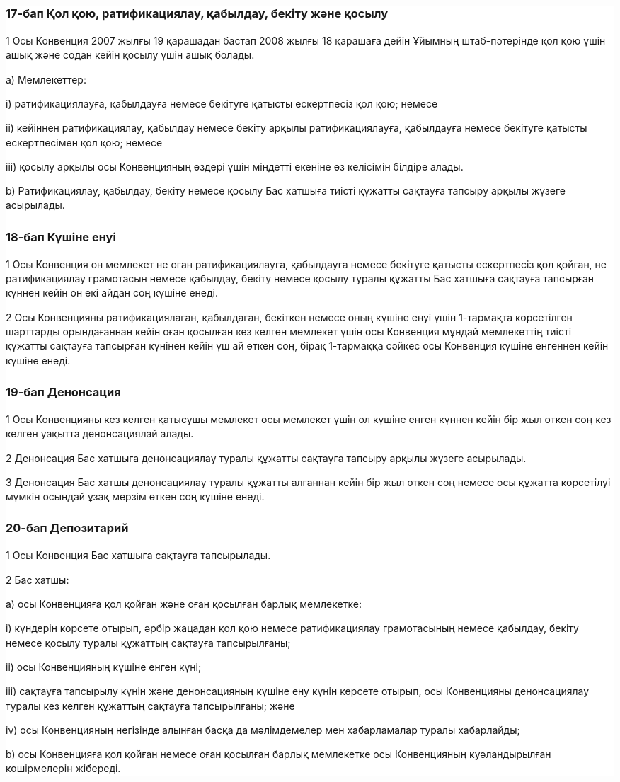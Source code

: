 ### 17-бап Қол қою, ратификациялау, қабылдау, бекіту және қосылу

1 Осы Конвенция 2007 жылғы 19 қарашадан бастап 2008 жылғы 18 қарашаға дейін Ұйымның штаб-пәтерінде қол қою үшін ашық және содан кейін қосылу үшін ашық болады.

a) Мемлекеттер:

i) ратификациялауға, қабылдауға немесе бекітуге қатысты ескертпесіз қол қою; немесе

ii) кейіннен ратификациялау, қабылдау немесе бекіту арқылы ратификациялауға, қабылдауға немесе бекітуге қатысты ескертпесімен қол қою; немесе

iii) қосылу арқылы осы Конвенцияның өздері үшін міндетті екеніне өз келісімін білдіре алады.

b) Ратификациялау, қабылдау, бекіту немесе қосылу Бас хатшыға тиісті құжатты сақтауға тапсыру арқылы жүзеге асырылады.

### 18-бап Күшіне енуі

1 Осы Конвенция он мемлекет не оған ратификациялауға, қабылдауға немесе бекітуге қатысты ескертпесіз қол қойған, не ратификациялау грамотасын немесе қабылдау, бекіту немесе қосылу туралы құжатты Бас хатшыға сақтауға тапсырған күннен кейін он екі айдан соң күшіне енеді.

2 Осы Конвенцияны ратификациялаған, қабылдаған, бекіткен немесе оның күшіне енуі үшін 1-тармақта көрсетілген шарттарды орындағаннан кейін оған қосылған кез келген мемлекет үшін осы Конвенция мұндай мемлекеттің тиісті құжатты сақтауға тапсырған күнінен кейін үш ай өткен соң, бірақ 1-тармаққа сәйкес осы Конвенция күшіне енгеннен кейін күшіне енеді.

### 19-бап Денонсация

1 Осы Конвенцияны кез келген қатысушы мемлекет осы мемлекет үшін ол күшіне енген күннен кейін бір жыл өткен соң кез келген уақытта денонсациялай алады.

2 Денонсация Бас хатшыға денонсациялау туралы құжатты сақтауға тапсыру арқылы жүзеге асырылады.

3 Денонсация Бас хатшы денонсациялау туралы құжатты алғаннан кейін бір жыл өткен соң немесе осы құжатта көрсетілуі мүмкін осындай ұзақ мерзім өткен соң күшіне енеді.

### 20-бап Депозитарий

1 Осы Конвенция Бас хатшыға сақтауға тапсырылады.

2 Бас хатшы:

а) осы Конвенцияға қол қойған және оған қосылған барлық мемлекетке:

i) күндерін корсете отырып, әрбір жацадан қол қою немесе ратификациялау грамотасының немесе қабылдау, бекіту немесе қосылу туралы құжаттың сақтауға тапсырылғаны;

ii) осы Конвенцияның күшіне енген күні;

iii) сақтауға тапсырылу күнін және денонсацияның күшіне ену күнін көрсете отырып, осы Конвенцияны денонсациялау туралы кез келген құжаттың сақтауға тапсырылғаны; және

iv) осы Конвенцияның негізінде алынған басқа да мәлімдемелер мен хабарламалар туралы хабарлайды;

b) осы Конвенцияға қол қойған немесе оған қосылған барлық мемлекетке осы Конвенцияның куәландырылған көшірмелерін жібереді.
